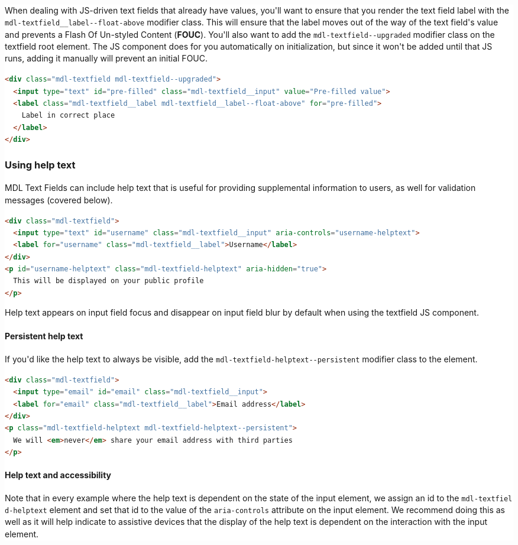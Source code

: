When dealing with JS-driven text fields that already have values, you'll want to ensure that you
render the text field label with the `mdl-textfield__label--float-above` modifier class. This will
ensure that the label moves out of the way of the text field's value and prevents a Flash Of
Un-styled Content (**FOUC**). You'll also want to add the `mdl-textfield--upgraded` modifier class
on the textfield root element. The JS component does for you automatically on initialization, but
since it won't be added until that JS runs, adding it manually will prevent an initial FOUC.

```html
<div class="mdl-textfield mdl-textfield--upgraded">
  <input type="text" id="pre-filled" class="mdl-textfield__input" value="Pre-filled value">
  <label class="mdl-textfield__label mdl-textfield__label--float-above" for="pre-filled">
    Label in correct place
  </label>
</div>
```

### Using help text

MDL Text Fields can include help text that is useful for providing supplemental
information to users, as well for validation messages (covered below).

```html
<div class="mdl-textfield">
  <input type="text" id="username" class="mdl-textfield__input" aria-controls="username-helptext">
  <label for="username" class="mdl-textfield__label">Username</label>
</div>
<p id="username-helptext" class="mdl-textfield-helptext" aria-hidden="true">
  This will be displayed on your public profile
</p>
```

Help text appears on input field focus and disappear on input field blur by default when using
the textfield JS component.

#### Persistent help text

If you'd like the help text to always be visible, add the
`mdl-textfield-helptext--persistent` modifier class to the element.

```html
<div class="mdl-textfield">
  <input type="email" id="email" class="mdl-textfield__input">
  <label for="email" class="mdl-textfield__label">Email address</label>
</div>
<p class="mdl-textfield-helptext mdl-textfield-helptext--persistent">
  We will <em>never</em> share your email address with third parties
</p>
```

#### Help text and accessibility

Note that in every example where the help text is dependent on the state of the input element, we
assign an id to the `mdl-textfield-helptext` element and set that id to the value of the
`aria-controls` attribute on the input element. We recommend doing this as well as it will help
indicate to assistive devices that the display of the help text is dependent on the interaction with
the input element.
